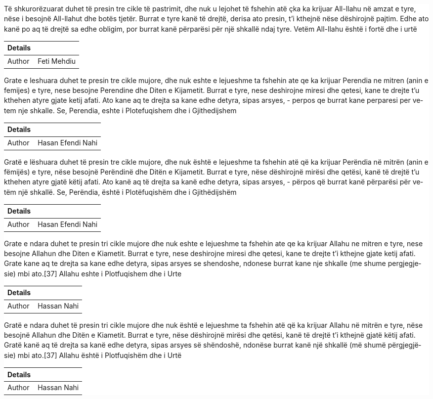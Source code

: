 
<div dir="ltr" lang="sq" style={{fontSize:'larger',backgroundColor:'#f8f9fa',padding:20}}>
Të shkurorëzuarat duhet të presin tre cikle të pastrimit, dhe nuk u lejohet të fshehin atë çka ka krijuar All-llahu në amzat e tyre, nëse i besojnë All-llahut dhe botës tjetër. Burrat e tyre kanë të drejtë, derisa ato presin, t’i kthejnë nëse dëshirojnë pajtim. Edhe ato kanë po aq të drejtë sa edhe obligim, por burrat kanë përparësi për një shkallë ndaj tyre. Vetëm All-llahu është i fortë dhe i urtë
</div>
<div style={{backgroundColor:'#f8f9fa',padding:20, marginBottom: 10}}><table> <thead> <tr> <th>Details</th> <th></th> </tr> </thead> <tbody> <tr><td>Author</td><td>Feti Mehdiu</td></tr></tbody></table></div>


<div dir="ltr" lang="sq" style={{fontSize:'larger',backgroundColor:'#f8f9fa',padding:20}}>
Grate e leshuara duhet te presin tre cikle mujore, dhe nuk eshte e lejueshme ta fshehin ate qe ka krijuar Perendia ne mitren (anin e femijes) e tyre, nese besojne Perendine dhe Diten e Kijametit. Burrat e tyre, nese deshirojne miresi dhe qetesi, kane te drejte t’u kthehen atyre gjate ketij afati. Ato kane aq te drejta sa kane edhe detyra, sipas arsyes, - perpos qe burrat kane perparesi per vetem nje shkalle. Se, Perendia, eshte i Plotefuqishem dhe i Gjithedijshem
</div>
<div style={{backgroundColor:'#f8f9fa',padding:20, marginBottom: 10}}><table> <thead> <tr> <th>Details</th> <th></th> </tr> </thead> <tbody> <tr><td>Author</td><td>Hasan Efendi Nahi</td></tr></tbody></table></div>


<div dir="ltr" lang="sq" style={{fontSize:'larger',backgroundColor:'#f8f9fa',padding:20}}>
Gratë e lëshuara duhet të presin tre cikle mujore, dhe nuk është e lejueshme ta fshehin atë që ka krijuar Perëndia në mitrën (anin e fëmijës) e tyre, nëse besojnë Perëndinë dhe Ditën e Kijametit. Burrat e tyre, nëse dëshirojnë mirësi dhe qetësi, kanë të drejtë t’u kthehen atyre gjatë këtij afati. Ato kanë aq të drejta sa kanë edhe detyra, sipas arsyes, - përpos që burrat kanë përparësi për vetëm një shkallë. Se, Perëndia, është i Plotëfuqishëm dhe i Gjithëdijshëm
</div>
<div style={{backgroundColor:'#f8f9fa',padding:20, marginBottom: 10}}><table> <thead> <tr> <th>Details</th> <th></th> </tr> </thead> <tbody> <tr><td>Author</td><td>Hasan Efendi Nahi</td></tr></tbody></table></div>


<div dir="ltr" lang="sq" style={{fontSize:'larger',backgroundColor:'#f8f9fa',padding:20}}>
Grate e ndara duhet te presin tri cikle mujore dhe nuk eshte e lejueshme ta fshehin ate qe ka krijuar Allahu ne mitren e tyre, nese besojne Allahun dhe Diten e Kiametit. Burrat e tyre, nese deshirojne miresi dhe qetesi, kane te drejte t’i kthejne gjate ketij afati. Grate kane aq te drejta sa kane edhe detyra, sipas arsyes se shendoshe, ndonese burrat kane nje shkalle (me shume pergjegjesie) mbi ato.[37] Allahu eshte i Plotfuqishem dhe i Urte
</div>
<div style={{backgroundColor:'#f8f9fa',padding:20, marginBottom: 10}}><table> <thead> <tr> <th>Details</th> <th></th> </tr> </thead> <tbody> <tr><td>Author</td><td>Hassan Nahi</td></tr></tbody></table></div>


<div dir="ltr" lang="sq" style={{fontSize:'larger',backgroundColor:'#f8f9fa',padding:20}}>
Gratë e ndara duhet të presin tri cikle mujore dhe nuk është e lejueshme ta fshehin atë që ka krijuar Allahu në mitrën e tyre, nëse besojnë Allahun dhe Ditën e Kiametit. Burrat e tyre, nëse dëshirojnë mirësi dhe qetësi, kanë të drejtë t’i kthejnë gjatë këtij afati. Gratë kanë aq të drejta sa kanë edhe detyra, sipas arsyes së shëndoshë, ndonëse burrat kanë një shkallë (më shumë përgjegjësie) mbi ato.[37] Allahu është i Plotfuqishëm dhe i Urtë
</div>
<div style={{backgroundColor:'#f8f9fa',padding:20, marginBottom: 10}}><table> <thead> <tr> <th>Details</th> <th></th> </tr> </thead> <tbody> <tr><td>Author</td><td>Hassan Nahi</td></tr></tbody></table></div>
